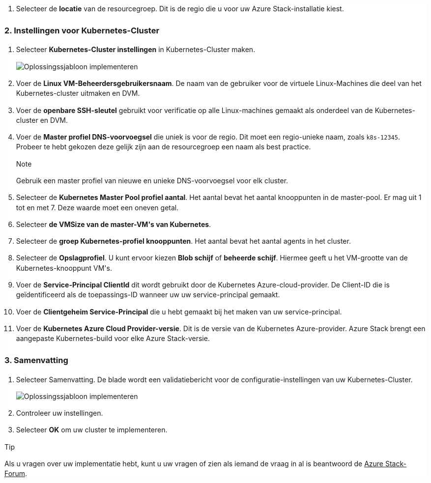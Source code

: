 1. Selecteer de **locatie** van de resourcegroep. Dit is de regio die u voor uw Azure Stack-installatie kiest.

### <a name="2-kubernetes-cluster-settings"></a>2. Instellingen voor Kubernetes-Cluster

1. Selecteer **Kubernetes-Cluster instellingen** in Kubernetes-Cluster maken.

    ![Oplossingssjabloon implementeren](media/azure-stack-solution-template-kubernetes-deploy/03_kub_config_settings.png)

1. Voer de **Linux VM-Beheerdersgebruikersnaam**. De naam van de gebruiker voor de virtuele Linux-Machines die deel van het Kubernetes-cluster uitmaken en DVM.

1. Voer de **openbare SSH-sleutel** gebruikt voor verificatie op alle Linux-machines gemaakt als onderdeel van de Kubernetes-cluster en DVM.

1. Voer de **Master profiel DNS-voorvoegsel** die uniek is voor de regio. Dit moet een regio-unieke naam, zoals `k8s-12345`. Probeer te hebt gekozen deze gelijk zijn aan de resourcegroep een naam als best practice.

    > [!Note]  
    > Gebruik een master profiel van nieuwe en unieke DNS-voorvoegsel voor elk cluster.

1. Selecteer de **Kubernetes Master Pool profiel aantal**. Het aantal bevat het aantal knooppunten in de master-pool. Er mag uit 1 tot en met 7. Deze waarde moet een oneven getal.

1. Selecteer **de VMSize van de master-VM's van Kubernetes**.

1. Selecteer de **groep Kubernetes-profiel knooppunten**. Het aantal bevat het aantal agents in het cluster. 

1. Selecteer de **Opslagprofiel**. U kunt ervoor kiezen **Blob schijf** of **beheerde schijf**. Hiermee geeft u het VM-grootte van de Kubernetes-knooppunt VM's. 

1. Voer de **Service-Principal ClientId** dit wordt gebruikt door de Kubernetes Azure-cloud-provider. De Client-ID die is geïdentificeerd als de toepassings-ID wanneer uw uw service-principal gemaakt.

1. Voer de **Clientgeheim Service-Principal** die u hebt gemaakt bij het maken van uw service-principal.

1. Voer de **Kubernetes Azure Cloud Provider-versie**. Dit is de versie van de Kubernetes Azure-provider. Azure Stack brengt een aangepaste Kubernetes-build voor elke Azure Stack-versie.

### <a name="3-summary"></a>3. Samenvatting

1. Selecteer Samenvatting. De blade wordt een validatiebericht voor de configuratie-instellingen van uw Kubernetes-Cluster.

    ![Oplossingssjabloon implementeren](media/azure-stack-solution-template-kubernetes-deploy/04_preview.png)

2. Controleer uw instellingen.

3. Selecteer **OK** om uw cluster te implementeren.

> [!TIP]  
>  Als u vragen over uw implementatie hebt, kunt u uw vragen of zien als iemand de vraag in al is beantwoord de [Azure Stack-Forum](https://social.msdn.microsoft.com/Forums/azure/home?forum=azurestack). 
